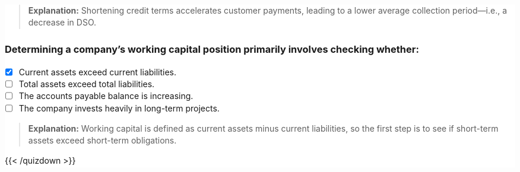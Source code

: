 > **Explanation:** Shortening credit terms accelerates customer payments, leading to a lower average collection period—i.e., a decrease in DSO.

### Determining a company’s working capital position primarily involves checking whether:

- [x] Current assets exceed current liabilities.
- [ ] Total assets exceed total liabilities.
- [ ] The accounts payable balance is increasing.
- [ ] The company invests heavily in long-term projects.

> **Explanation:** Working capital is defined as current assets minus current liabilities, so the first step is to see if short-term assets exceed short-term obligations.

{{< /quizdown >}}
